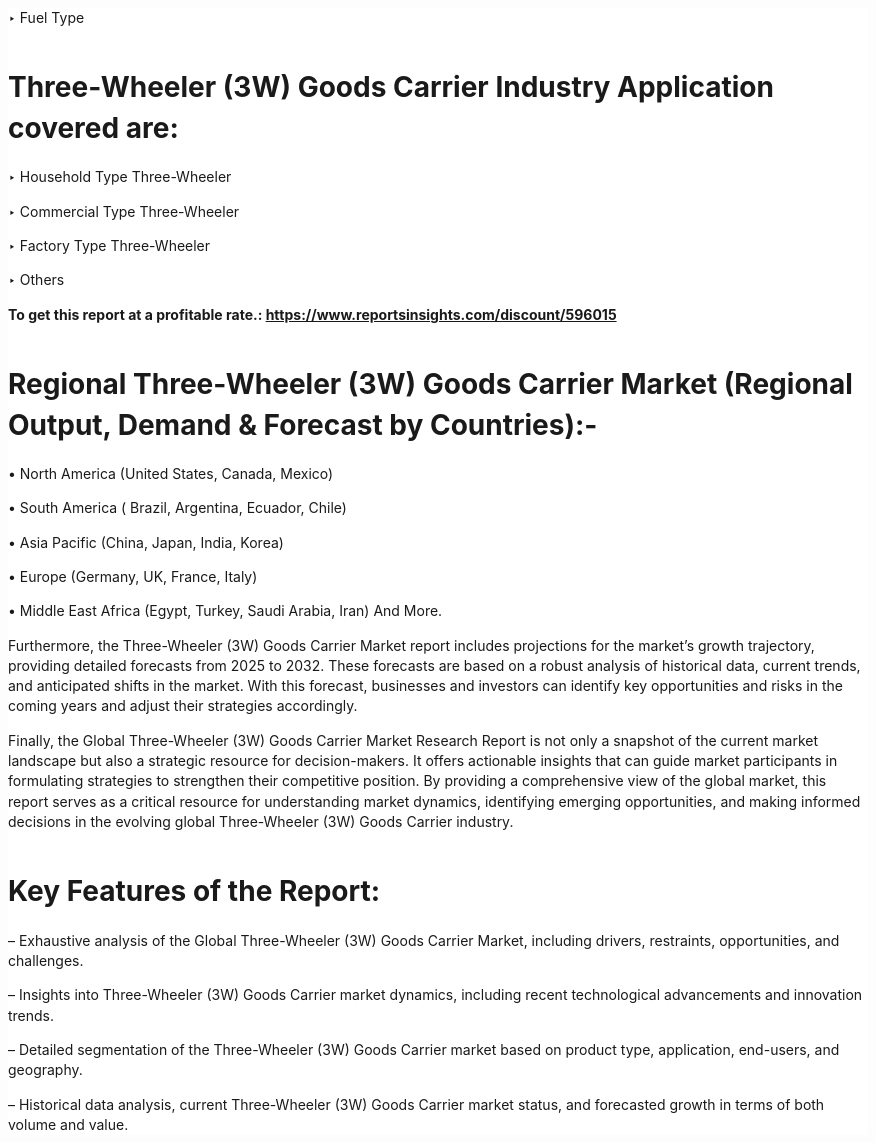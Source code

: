 ‣ Fuel Type

# <strong>Three-Wheeler (3W) Goods Carrier Industry Application covered are:</strong>

‣ Household Type Three-Wheeler

‣  Commercial Type Three-Wheeler

‣  Factory Type Three-Wheeler

‣  Others

<strong>To get this report at a profitable rate.: <a href=https://www.reportsinsights.com/discount/596015>https://www.reportsinsights.com/discount/596015</a></strong>

# <strong>Regional Three-Wheeler (3W) Goods Carrier Market (Regional Output, Demand &amp; Forecast by Countries):-</strong>

• North America (United States, Canada, Mexico)

• South America ( Brazil, Argentina, Ecuador, Chile)

• Asia Pacific (China, Japan, India, Korea)

• Europe (Germany, UK, France, Italy)

• Middle East Africa (Egypt, Turkey, Saudi Arabia, Iran) And More.

Furthermore, the Three-Wheeler (3W) Goods Carrier Market report includes projections for the market’s growth trajectory, providing detailed forecasts from 2025 to 2032. These forecasts are based on a robust analysis of historical data, current trends, and anticipated shifts in the market. With this forecast, businesses and investors can identify key opportunities and risks in the coming years and adjust their strategies accordingly.

Finally, the Global Three-Wheeler (3W) Goods Carrier Market Research Report is not only a snapshot of the current market landscape but also a strategic resource for decision-makers. It offers actionable insights that can guide market participants in formulating strategies to strengthen their competitive position. By providing a comprehensive view of the global market, this report serves as a critical resource for understanding market dynamics, identifying emerging opportunities, and making informed decisions in the evolving global Three-Wheeler (3W) Goods Carrier industry.

# <strong>Key Features of the Report:</strong>

– Exhaustive analysis of the Global Three-Wheeler (3W) Goods Carrier Market, including drivers, restraints, opportunities, and challenges.

– Insights into Three-Wheeler (3W) Goods Carrier market dynamics, including recent technological advancements and innovation trends.

– Detailed segmentation of the Three-Wheeler (3W) Goods Carrier market based on product type, application, end-users, and geography.

– Historical data analysis, current Three-Wheeler (3W) Goods Carrier market status, and forecasted growth in terms of both volume and value.
